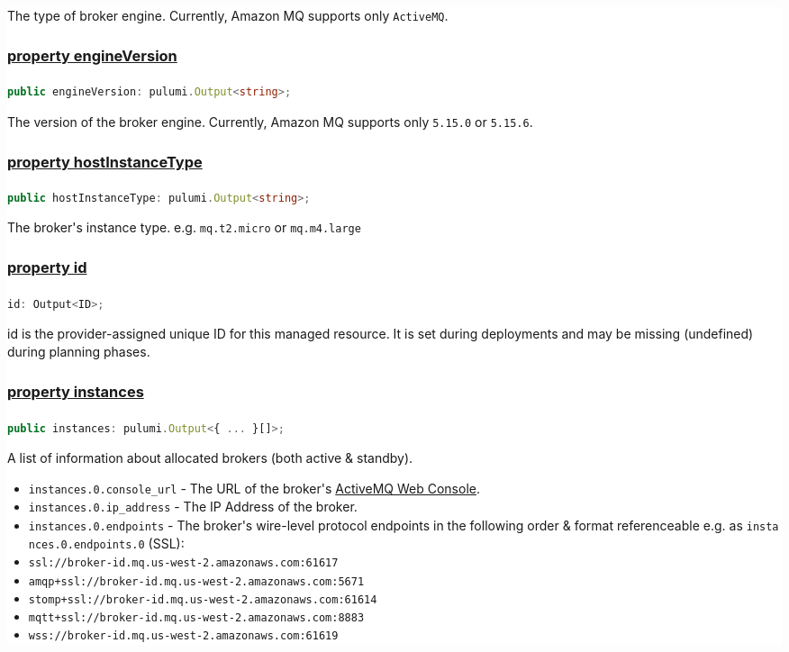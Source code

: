 
The type of broker engine. Currently, Amazon MQ supports only `ActiveMQ`.

<h3 class="pdoc-member-header">
<a class="pdoc-child-name" href="https://github.com/pulumi/pulumi-aws/blob/master/sdk/nodejs/mq/broker.ts#L70">property engineVersion</a>
</h3>

```typescript
public engineVersion: pulumi.Output<string>;
```


The version of the broker engine. Currently, Amazon MQ supports only `5.15.0` or `5.15.6`.

<h3 class="pdoc-member-header">
<a class="pdoc-child-name" href="https://github.com/pulumi/pulumi-aws/blob/master/sdk/nodejs/mq/broker.ts#L74">property hostInstanceType</a>
</h3>

```typescript
public hostInstanceType: pulumi.Output<string>;
```


The broker's instance type. e.g. `mq.t2.micro` or `mq.m4.large`

<h3 class="pdoc-member-header">
<a class="pdoc-child-name" href="https://github.com/pulumi/pulumi-aws/blob/master/sdk/nodejs/node_modules/@pulumi/pulumi/resource.d.ts#L80">property id</a>
</h3>

```typescript
id: Output<ID>;
```


id is the provider-assigned unique ID for this managed resource.  It is set during
deployments and may be missing (undefined) during planning phases.

<h3 class="pdoc-member-header">
<a class="pdoc-child-name" href="https://github.com/pulumi/pulumi-aws/blob/master/sdk/nodejs/mq/broker.ts#L86">property instances</a>
</h3>

```typescript
public instances: pulumi.Output<{ ... }[]>;
```


A list of information about allocated brokers (both active & standby).
* `instances.0.console_url` - The URL of the broker's [ActiveMQ Web Console](http://activemq.apache.org/web-console.html).
* `instances.0.ip_address` - The IP Address of the broker.
* `instances.0.endpoints` - The broker's wire-level protocol endpoints in the following order & format referenceable e.g. as `instances.0.endpoints.0` (SSL):
* `ssl://broker-id.mq.us-west-2.amazonaws.com:61617`
* `amqp+ssl://broker-id.mq.us-west-2.amazonaws.com:5671`
* `stomp+ssl://broker-id.mq.us-west-2.amazonaws.com:61614`
* `mqtt+ssl://broker-id.mq.us-west-2.amazonaws.com:8883`
* `wss://broker-id.mq.us-west-2.amazonaws.com:61619`
